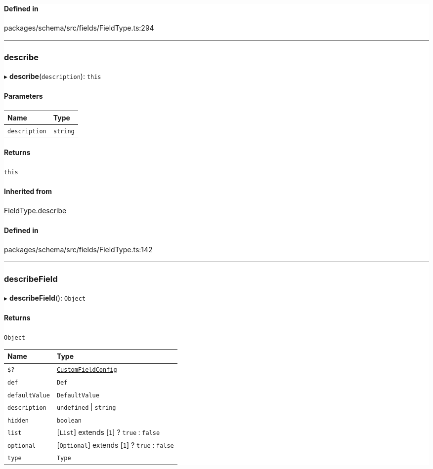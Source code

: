 #### Defined in

packages/schema/src/fields/FieldType.ts:294

___

### describe

▸ **describe**(`description`): `this`

#### Parameters

| Name | Type |
| :------ | :------ |
| `description` | `string` |

#### Returns

`this`

#### Inherited from

[FieldType](Powership_Schema___A_Super_Portable_TypeScript_validation_library.FieldType.md).[describe](Powership_Schema___A_Super_Portable_TypeScript_validation_library.FieldType.md#describe)

#### Defined in

packages/schema/src/fields/FieldType.ts:142

___

### describeField

▸ **describeField**(): `Object`

#### Returns

`Object`

| Name | Type |
| :------ | :------ |
| `$?` | [`CustomFieldConfig`](../interfaces/Powership_Schema___A_Super_Portable_TypeScript_validation_library.CustomFieldConfig.md) |
| `def` | `Def` |
| `defaultValue` | `DefaultValue` |
| `description` | `undefined` \| `string` |
| `hidden` | `boolean` |
| `list` | [`List`] extends [``1``] ? ``true`` : ``false`` |
| `optional` | [`Optional`] extends [``1``] ? ``true`` : ``false`` |
| `type` | `Type` |
